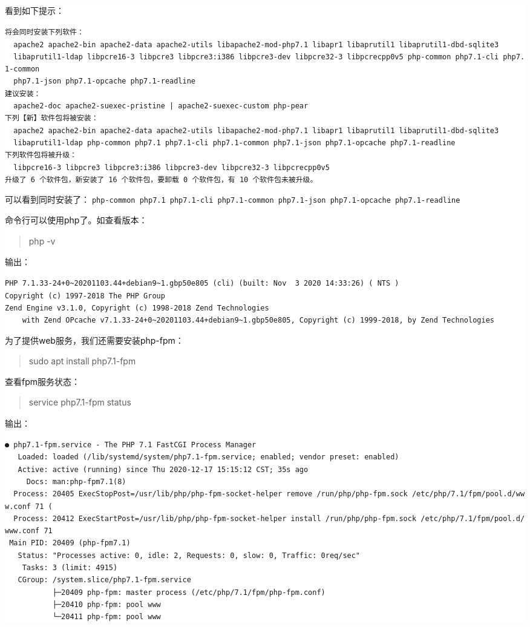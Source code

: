看到如下提示：
```
将会同时安装下列软件：
  apache2 apache2-bin apache2-data apache2-utils libapache2-mod-php7.1 libapr1 libaprutil1 libaprutil1-dbd-sqlite3
  libaprutil1-ldap libpcre16-3 libpcre3 libpcre3:i386 libpcre3-dev libpcre32-3 libpcrecpp0v5 php-common php7.1-cli php7.1-common
  php7.1-json php7.1-opcache php7.1-readline
建议安装：
  apache2-doc apache2-suexec-pristine | apache2-suexec-custom php-pear
下列【新】软件包将被安装：
  apache2 apache2-bin apache2-data apache2-utils libapache2-mod-php7.1 libapr1 libaprutil1 libaprutil1-dbd-sqlite3
  libaprutil1-ldap php-common php7.1 php7.1-cli php7.1-common php7.1-json php7.1-opcache php7.1-readline
下列软件包将被升级：
  libpcre16-3 libpcre3 libpcre3:i386 libpcre3-dev libpcre32-3 libpcrecpp0v5
升级了 6 个软件包，新安装了 16 个软件包，要卸载 0 个软件包，有 10 个软件包未被升级。
```

可以看到同时安装了：
`php-common php7.1 php7.1-cli php7.1-common php7.1-json php7.1-opcache php7.1-readline`

命令行可以使用php了。如查看版本：
> php -v

输出：
```
PHP 7.1.33-24+0~20201103.44+debian9~1.gbp50e805 (cli) (built: Nov  3 2020 14:33:26) ( NTS )
Copyright (c) 1997-2018 The PHP Group
Zend Engine v3.1.0, Copyright (c) 1998-2018 Zend Technologies
    with Zend OPcache v7.1.33-24+0~20201103.44+debian9~1.gbp50e805, Copyright (c) 1999-2018, by Zend Technologies
```

为了提供web服务，我们还需要安装php-fpm：
> sudo apt install php7.1-fpm

查看fpm服务状态：
> service php7.1-fpm status

输出：
```
● php7.1-fpm.service - The PHP 7.1 FastCGI Process Manager
   Loaded: loaded (/lib/systemd/system/php7.1-fpm.service; enabled; vendor preset: enabled)
   Active: active (running) since Thu 2020-12-17 15:15:12 CST; 35s ago
     Docs: man:php-fpm7.1(8)
  Process: 20405 ExecStopPost=/usr/lib/php/php-fpm-socket-helper remove /run/php/php-fpm.sock /etc/php/7.1/fpm/pool.d/www.conf 71 (
  Process: 20412 ExecStartPost=/usr/lib/php/php-fpm-socket-helper install /run/php/php-fpm.sock /etc/php/7.1/fpm/pool.d/www.conf 71
 Main PID: 20409 (php-fpm7.1)
   Status: "Processes active: 0, idle: 2, Requests: 0, slow: 0, Traffic: 0req/sec"
    Tasks: 3 (limit: 4915)
   CGroup: /system.slice/php7.1-fpm.service
           ├─20409 php-fpm: master process (/etc/php/7.1/fpm/php-fpm.conf)
           ├─20410 php-fpm: pool www
           └─20411 php-fpm: pool www
```
